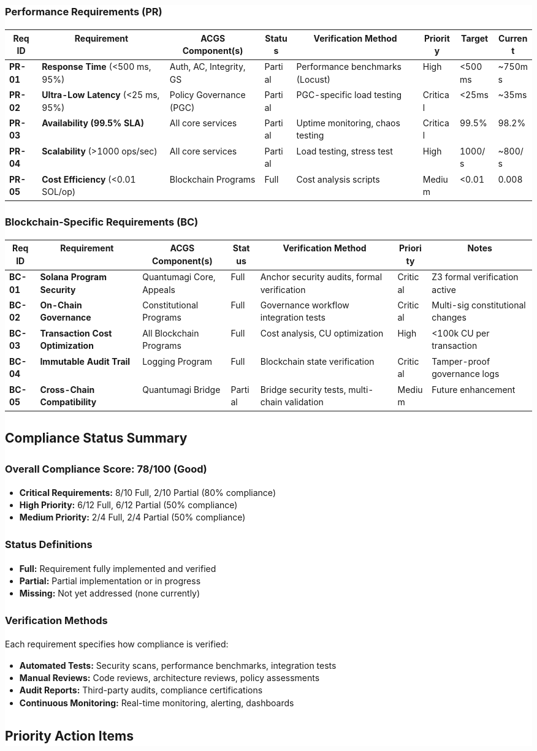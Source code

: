 ### Performance Requirements (PR)

| Req ID    | Requirement                         | ACGS Component(s)       | Status  | Verification Method              | Priority | Target | Current |
| --------- | ----------------------------------- | ----------------------- | ------- | -------------------------------- | -------- | ------ | ------- |
| **PR-01** | **Response Time** (<500 ms, 95%)    | Auth, AC, Integrity, GS | Partial | Performance benchmarks (Locust)  | High     | <500ms | ~750ms  |
| **PR-02** | **Ultra-Low Latency** (<25 ms, 95%) | Policy Governance (PGC) | Partial | PGC-specific load testing        | Critical | <25ms  | ~35ms   |
| **PR-03** | **Availability (99.5% SLA)**        | All core services       | Partial | Uptime monitoring, chaos testing | Critical | 99.5%  | 98.2%   |
| **PR-04** | **Scalability** (>1000 ops/sec)     | All core services       | Partial | Load testing, stress test        | High     | 1000/s | ~800/s  |
| **PR-05** | **Cost Efficiency** (<0.01 SOL/op)  | Blockchain Programs     | Full    | Cost analysis scripts            | Medium   | <0.01  | 0.008   |

### Blockchain-Specific Requirements (BC)

| Req ID    | Requirement                       | ACGS Component(s)        | Status  | Verification Method                           | Priority | Notes                            |
| --------- | --------------------------------- | ------------------------ | ------- | --------------------------------------------- | -------- | -------------------------------- |
| **BC-01** | **Solana Program Security**       | Quantumagi Core, Appeals | Full    | Anchor security audits, formal verification   | Critical | Z3 formal verification active    |
| **BC-02** | **On-Chain Governance**           | Constitutional Programs  | Full    | Governance workflow integration tests         | Critical | Multi-sig constitutional changes |
| **BC-03** | **Transaction Cost Optimization** | All Blockchain Programs  | Full    | Cost analysis, CU optimization                | High     | <100k CU per transaction         |
| **BC-04** | **Immutable Audit Trail**         | Logging Program          | Full    | Blockchain state verification                 | Critical | Tamper-proof governance logs     |
| **BC-05** | **Cross-Chain Compatibility**     | Quantumagi Bridge        | Partial | Bridge security tests, multi-chain validation | Medium   | Future enhancement               |

## Compliance Status Summary

### Overall Compliance Score: **78/100** (Good)

- **Critical Requirements:** 8/10 Full, 2/10 Partial (80% compliance)
- **High Priority:** 6/12 Full, 6/12 Partial (50% compliance)
- **Medium Priority:** 2/4 Full, 2/4 Partial (50% compliance)

### Status Definitions

- **Full:** Requirement fully implemented and verified
- **Partial:** Partial implementation or in progress
- **Missing:** Not yet addressed (none currently)

### Verification Methods

Each requirement specifies how compliance is verified:

- **Automated Tests:** Security scans, performance benchmarks, integration tests
- **Manual Reviews:** Code reviews, architecture reviews, policy assessments
- **Audit Reports:** Third-party audits, compliance certifications
- **Continuous Monitoring:** Real-time monitoring, alerting, dashboards

## Priority Action Items
